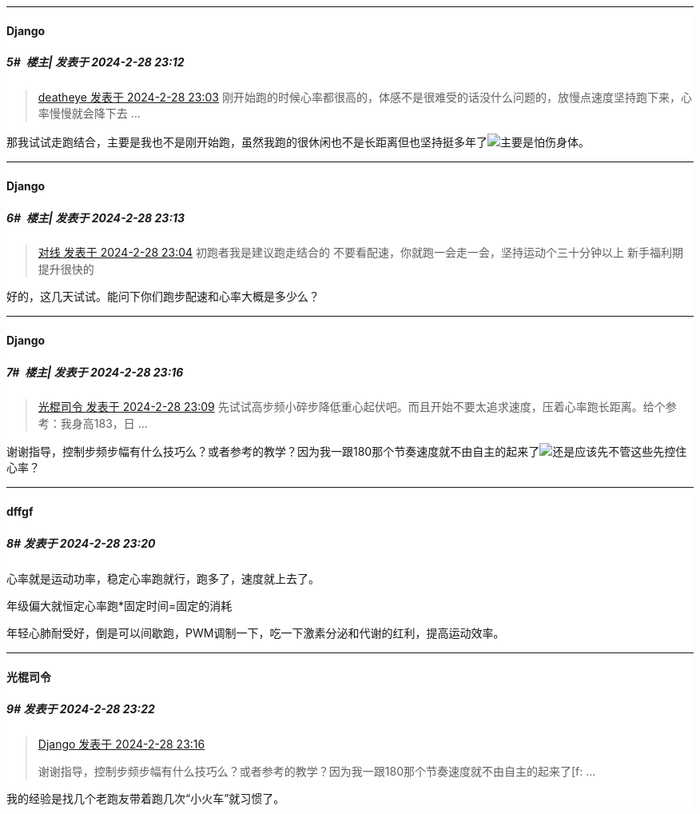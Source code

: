 *****

####  Django  
##### 5#         楼主| 发表于 2024-2-28 23:12

<blockquote><a href="httphttps://bbs.saraba1st.com/2b/forum.php?mod=redirect&amp;goto=findpost&amp;pid=64098659&amp;ptid=2173531" target="_blank">deatheye 发表于 2024-2-28 23:03</a>
刚开始跑的时候心率都很高的，体感不是很难受的话没什么问题的，放慢点速度坚持跑下来，心率慢慢就会降下去 ...</blockquote>
那我试试走跑结合，主要是我也不是刚开始跑，虽然我跑的很休闲也不是长距离但也坚持挺多年了<img src="https://static.saraba1st.com/image/smiley/face2017/068.png" referrerpolicy="no-referrer">主要是怕伤身体。

*****

####  Django  
##### 6#         楼主| 发表于 2024-2-28 23:13

<blockquote><a href="httphttps://bbs.saraba1st.com/2b/forum.php?mod=redirect&amp;goto=findpost&amp;pid=64098661&amp;ptid=2173531" target="_blank">对线 发表于 2024-2-28 23:04</a>
初跑者我是建议跑走结合的
不要看配速，你就跑一会走一会，坚持运动个三十分钟以上
新手福利期提升很快的</blockquote>
好的，这几天试试。能问下你们跑步配速和心率大概是多少么？

*****

####  Django  
##### 7#         楼主| 发表于 2024-2-28 23:16

<blockquote><a href="httphttps://bbs.saraba1st.com/2b/forum.php?mod=redirect&amp;goto=findpost&amp;pid=64098704&amp;ptid=2173531" target="_blank">光棍司令 发表于 2024-2-28 23:09</a>
先试试高步频小碎步降低重心起伏吧。而且开始不要太追求速度，压着心率跑长距离。给个参考：我身高183，日 ...</blockquote>
谢谢指导，控制步频步幅有什么技巧么？或者参考的教学？因为我一跟180那个节奏速度就不由自主的起来了<img src="https://static.saraba1st.com/image/smiley/face2017/068.png" referrerpolicy="no-referrer">还是应该先不管这些先控住心率？

*****

####  dffgf  
##### 8#       发表于 2024-2-28 23:20

心率就是运动功率，稳定心率跑就行，跑多了，速度就上去了。

年级偏大就恒定心率跑*固定时间=固定的消耗

年轻心肺耐受好，倒是可以间歇跑，PWM调制一下，吃一下激素分泌和代谢的红利，提高运动效率。

*****

####  光棍司令  
##### 9#       发表于 2024-2-28 23:22

<blockquote><a href="httphttps://bbs.saraba1st.com/2b/forum.php?mod=redirect&amp;goto=findpost&amp;pid=64098763&amp;ptid=2173531" target="_blank">Django 发表于 2024-2-28 23:16</a>

谢谢指导，控制步频步幅有什么技巧么？或者参考的教学？因为我一跟180那个节奏速度就不由自主的起来了[f: ...</blockquote>
我的经验是找几个老跑友带着跑几次“小火车”就习惯了。
